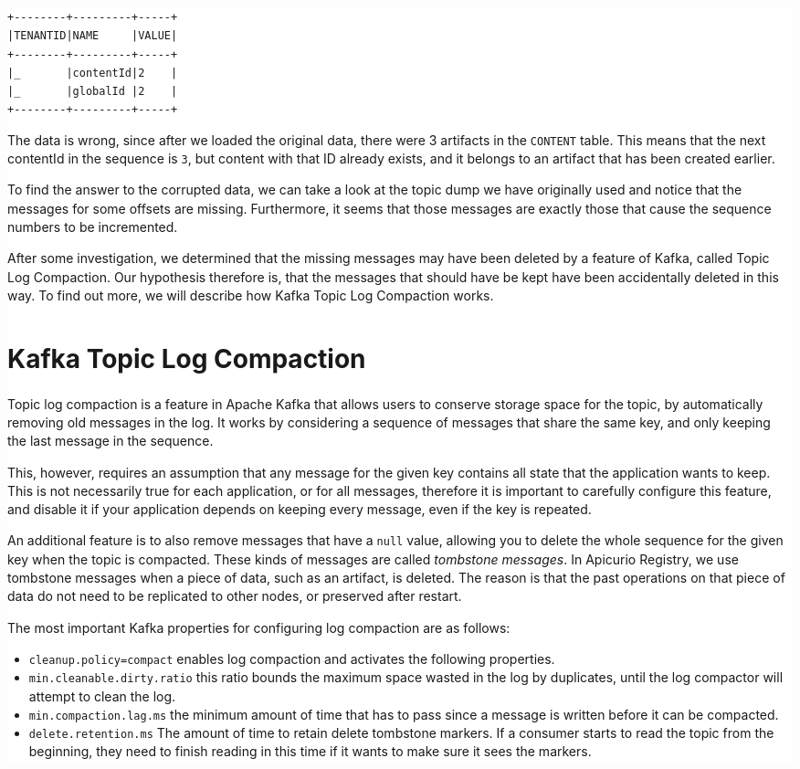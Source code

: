```text
+--------+---------+-----+
|TENANTID|NAME     |VALUE|
+--------+---------+-----+
|_       |contentId|2    |
|_       |globalId |2    |
+--------+---------+-----+
```

The data is wrong, since after we loaded the original data, there were 3 artifacts in the `CONTENT` table.
This means that the next contentId in the sequence is `3`, but content with that ID already exists,
and it belongs to an artifact that has been created earlier.

To find the answer to the corrupted data, we can take a look at the topic dump we have originally used and notice 
that the messages for some offsets are missing. Furthermore, it seems that those messages are exactly those that
cause the sequence numbers to be incremented.

After some investigation, we determined that the missing messages may have been deleted by a feature of Kafka, called Topic Log Compaction. 
Our hypothesis therefore is, that the messages that should have be kept have been accidentally deleted in this way.
To find out more, we will describe how Kafka Topic Log Compaction works.

# Kafka Topic Log Compaction

Topic log compaction is a feature in Apache Kafka that allows users to conserve storage space for the topic,
by automatically removing old messages in the log. 
It works by considering a sequence of messages that share the same key, and only keeping the last message in the sequence.

This, however, requires an assumption that any message for the given key contains all state that the application wants to keep.
This is not necessarily true for each application, or for all messages, therefore it is important to carefully configure this feature, 
and disable it if your application depends on keeping every message, even if the key is repeated.

An additional feature is to also remove messages that have a `null` value, allowing you to delete the whole sequence for the given key
when the topic is compacted. These kinds of messages are called *tombstone messages*. 
In Apicurio Registry, we use tombstone messages when a piece of data, such as an artifact, is deleted.
The reason is that the past operations on that piece of data do not need to be replicated to other nodes,
or preserved after restart.

The most important Kafka properties for configuring log compaction are as follows:

* `cleanup.policy=compact` enables log compaction and activates the following properties.
* `min.cleanable.dirty.ratio` this ratio bounds the maximum space wasted in the log by duplicates,
  until the log compactor will attempt to clean the log.
* `min.compaction.lag.ms` the minimum amount of time that has to pass since a message is written before it can be compacted.
* `delete.retention.ms` The amount of time to retain delete tombstone markers. If a consumer starts to read the topic from the beginning,
  they need to finish reading in this time if it wants to make sure it sees the markers. 
